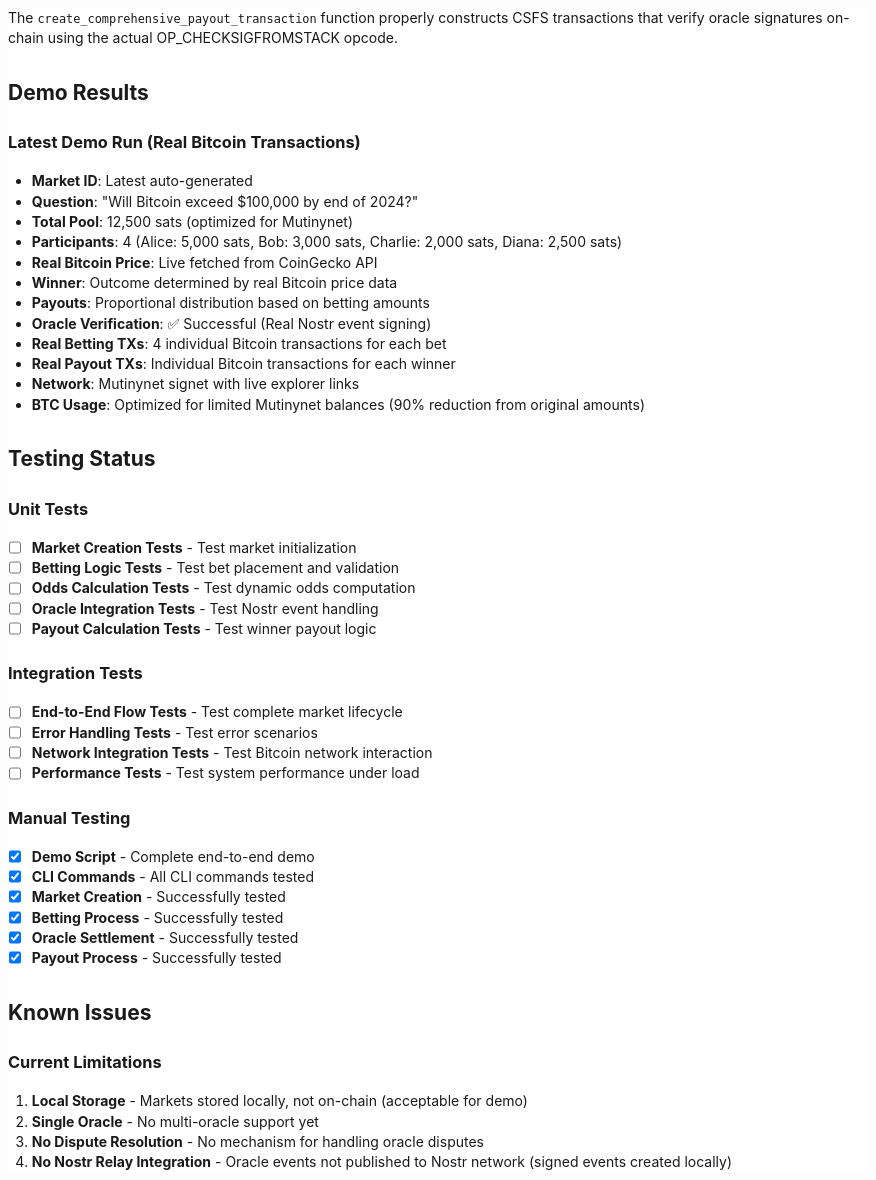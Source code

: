 The `create_comprehensive_payout_transaction` function properly constructs CSFS transactions that verify oracle signatures on-chain using the actual OP_CHECKSIGFROMSTACK opcode.

## Demo Results

### Latest Demo Run (Real Bitcoin Transactions)
- **Market ID**: Latest auto-generated
- **Question**: "Will Bitcoin exceed $100,000 by end of 2024?"
- **Total Pool**: 12,500 sats (optimized for Mutinynet)
- **Participants**: 4 (Alice: 5,000 sats, Bob: 3,000 sats, Charlie: 2,000 sats, Diana: 2,500 sats)
- **Real Bitcoin Price**: Live fetched from CoinGecko API
- **Winner**: Outcome determined by real Bitcoin price data
- **Payouts**: Proportional distribution based on betting amounts
- **Oracle Verification**: ✅ Successful (Real Nostr event signing)
- **Real Betting TXs**: 4 individual Bitcoin transactions for each bet
- **Real Payout TXs**: Individual Bitcoin transactions for each winner
- **Network**: Mutinynet signet with live explorer links
- **BTC Usage**: Optimized for limited Mutinynet balances (90% reduction from original amounts)

## Testing Status

### Unit Tests
- [ ] **Market Creation Tests** - Test market initialization
- [ ] **Betting Logic Tests** - Test bet placement and validation
- [ ] **Odds Calculation Tests** - Test dynamic odds computation
- [ ] **Oracle Integration Tests** - Test Nostr event handling
- [ ] **Payout Calculation Tests** - Test winner payout logic

### Integration Tests
- [ ] **End-to-End Flow Tests** - Test complete market lifecycle
- [ ] **Error Handling Tests** - Test error scenarios
- [ ] **Network Integration Tests** - Test Bitcoin network interaction
- [ ] **Performance Tests** - Test system performance under load

### Manual Testing
- [x] **Demo Script** - Complete end-to-end demo
- [x] **CLI Commands** - All CLI commands tested
- [x] **Market Creation** - Successfully tested
- [x] **Betting Process** - Successfully tested
- [x] **Oracle Settlement** - Successfully tested
- [x] **Payout Process** - Successfully tested

## Known Issues

### Current Limitations
1. **Local Storage** - Markets stored locally, not on-chain (acceptable for demo)
2. **Single Oracle** - No multi-oracle support yet
3. **No Dispute Resolution** - No mechanism for handling oracle disputes
4. **No Nostr Relay Integration** - Oracle events not published to Nostr network (signed events created locally)
